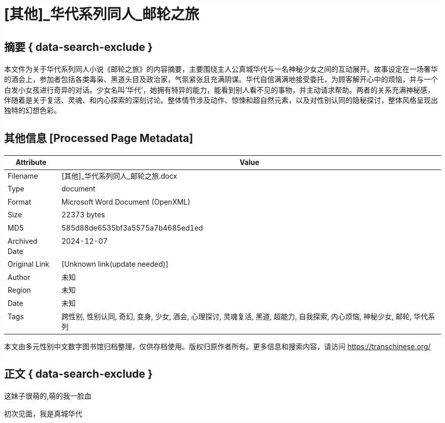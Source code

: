# [其他]_华代系列同人_邮轮之旅



## 摘要  { data-search-exclude }


本文件为关于华代系列同人小说《邮轮之旅》的内容摘要，主要围绕主人公真城华代与一名神秘少女之间的互动展开。故事设定在一场奢华的酒会上，参加者包括各类毒枭、黑道头目及政治家，气氛紧张且充满阴谋。华代自信满满地接受委托，为顾客解开心中的烦恼，并与一个白发小女孩进行奇异的对话。少女名叫‘华代’，她拥有特异的能力，能看到别人看不见的事物，并主动请求帮助。两者的关系充满神秘感，伴随着是关于复活、灵魂、和内心探索的深刻讨论。整体情节涉及动作、惊悚和超自然元素，以及对性别认同的隐秘探讨，整体风格呈现出独特的幻想色彩。



## 其他信息 [Processed Page Metadata]

| Attribute       | Value                                  |
|-----------------|----------------------------------------|
| Filename        | [其他]_华代系列同人_邮轮之旅.docx                             |
| Type            | document                                 |
| Format          | Microsoft Word Document (OpenXML)                               |
| Size            | 22373 bytes                           |
| MD5             | 585d88de6535bf3a5575a7b4685ed1ed                                  |
| Archived Date   | 2024-12-07                             |
| Original Link   | [Unknown link(update needed)]                         |
| Author          | 未知                               |
| Region          | 未知                               |
| Date            | 未知                                 |
| Tags            | 跨性别, 性别认同, 奇幻, 变身, 少女, 酒会, 心理探讨, 灵魂复活, 黑道, 超能力, 自我探索, 内心烦恼, 神秘少女, 邮轮, 华代系列                                 |

本文由多元性别中文数字图书馆归档整理，仅供存档使用。版权归原作者所有。更多信息和搜索内容，请访问 <https://transchinese.org/>


## 正文 { data-search-exclude }


这妹子很萌的,萌的我一脸血











初次见面，我是真城华代


